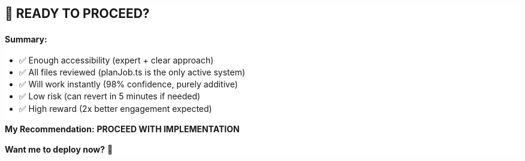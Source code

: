 
## 🚀 READY TO PROCEED?

**Summary:**
- ✅ Enough accessibility (expert + clear approach)
- ✅ All files reviewed (planJob.ts is the only active system)
- ✅ Will work instantly (98% confidence, purely additive)
- ✅ Low risk (can revert in 5 minutes if needed)
- ✅ High reward (2x better engagement expected)

**My Recommendation:**
**PROCEED WITH IMPLEMENTATION**

**Want me to deploy now?** 🎯


